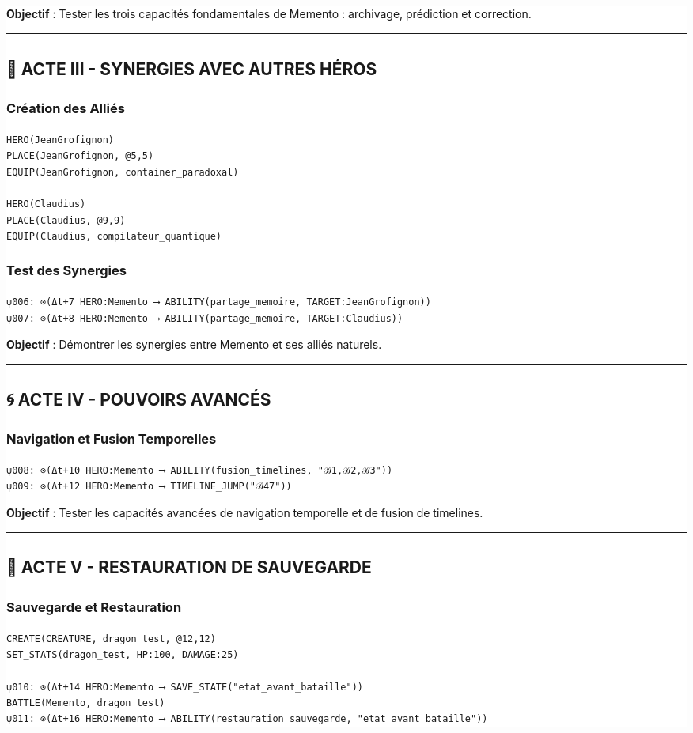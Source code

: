 **Objectif** : Tester les trois capacités fondamentales de Memento : archivage, prédiction et correction.

---

## 🤝 **ACTE III - SYNERGIES AVEC AUTRES HÉROS**

### **Création des Alliés**
```hots
HERO(JeanGrofignon)
PLACE(JeanGrofignon, @5,5)
EQUIP(JeanGrofignon, container_paradoxal)

HERO(Claudius)
PLACE(Claudius, @9,9)
EQUIP(Claudius, compilateur_quantique)
```

### **Test des Synergies**
```hots
ψ006: ⊙(Δt+7 HERO:Memento ⟶ ABILITY(partage_memoire, TARGET:JeanGrofignon))
ψ007: ⊙(Δt+8 HERO:Memento ⟶ ABILITY(partage_memoire, TARGET:Claudius))
```

**Objectif** : Démontrer les synergies entre Memento et ses alliés naturels.

---

## 🌀 **ACTE IV - POUVOIRS AVANCÉS**

### **Navigation et Fusion Temporelles**
```hots
ψ008: ⊙(Δt+10 HERO:Memento ⟶ ABILITY(fusion_timelines, "ℬ1,ℬ2,ℬ3"))
ψ009: ⊙(Δt+12 HERO:Memento ⟶ TIMELINE_JUMP("ℬ47"))
```

**Objectif** : Tester les capacités avancées de navigation temporelle et de fusion de timelines.

---

## 💾 **ACTE V - RESTAURATION DE SAUVEGARDE**

### **Sauvegarde et Restauration**
```hots
CREATE(CREATURE, dragon_test, @12,12)
SET_STATS(dragon_test, HP:100, DAMAGE:25)

ψ010: ⊙(Δt+14 HERO:Memento ⟶ SAVE_STATE("etat_avant_bataille"))
BATTLE(Memento, dragon_test)
ψ011: ⊙(Δt+16 HERO:Memento ⟶ ABILITY(restauration_sauvegarde, "etat_avant_bataille"))
```
